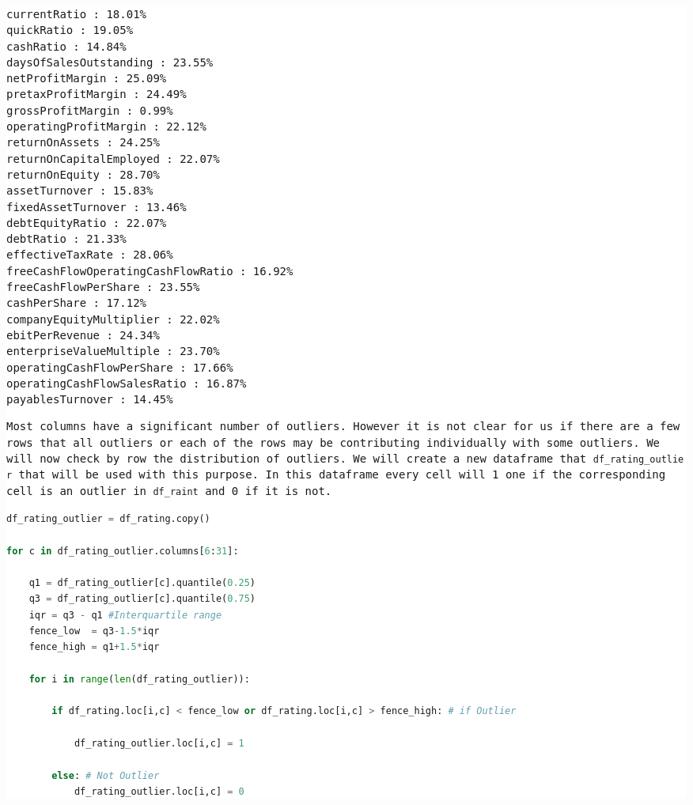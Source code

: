 <samp class="text-primary">
    currentRatio : 18.01%<br>
    quickRatio : 19.05%<br>
    cashRatio : 14.84%<br>
    daysOfSalesOutstanding : 23.55%<br>
    netProfitMargin : 25.09%<br>
    pretaxProfitMargin : 24.49%<br>
    grossProfitMargin : 0.99%<br>
    operatingProfitMargin : 22.12%<br>
    returnOnAssets : 24.25%<br>
    returnOnCapitalEmployed : 22.07%<br>
    returnOnEquity : 28.70%<br>
    assetTurnover : 15.83%<br>
    fixedAssetTurnover : 13.46%<br>
    debtEquityRatio : 22.07%<br>
    debtRatio : 21.33%<br>
    effectiveTaxRate : 28.06%<br>
    freeCashFlowOperatingCashFlowRatio : 16.92%<br>
    freeCashFlowPerShare : 23.55%<br>
    cashPerShare : 17.12%<br>
    companyEquityMultiplier : 22.02%<br>
    ebitPerRevenue : 24.34%<br>
    enterpriseValueMultiple : 23.70%<br>
    operatingCashFlowPerShare : 17.66%<br>
    operatingCashFlowSalesRatio : 16.87%<br>
    payablesTurnover : 14.45%<br>
    

Most columns have a significant number of outliers. However it is not clear for us if there are a few rows that all outliers or each of the rows may be contributing individually with some outliers. We will now check by row the distribution of outliers. We will create a new dataframe that `df_rating_outlier` that will be used with this purpose. In this dataframe every cell will 1 one if the corresponding cell is an outlier in `df_raint` and 0 if it is not.


```python
df_rating_outlier = df_rating.copy()

for c in df_rating_outlier.columns[6:31]:
    
    q1 = df_rating_outlier[c].quantile(0.25)
    q3 = df_rating_outlier[c].quantile(0.75)
    iqr = q3 - q1 #Interquartile range
    fence_low  = q3-1.5*iqr
    fence_high = q1+1.5*iqr
    
    for i in range(len(df_rating_outlier)):
        
        if df_rating.loc[i,c] < fence_low or df_rating.loc[i,c] > fence_high: # if Outlier
            
            df_rating_outlier.loc[i,c] = 1
        
        else: # Not Outlier
            df_rating_outlier.loc[i,c] = 0
```
